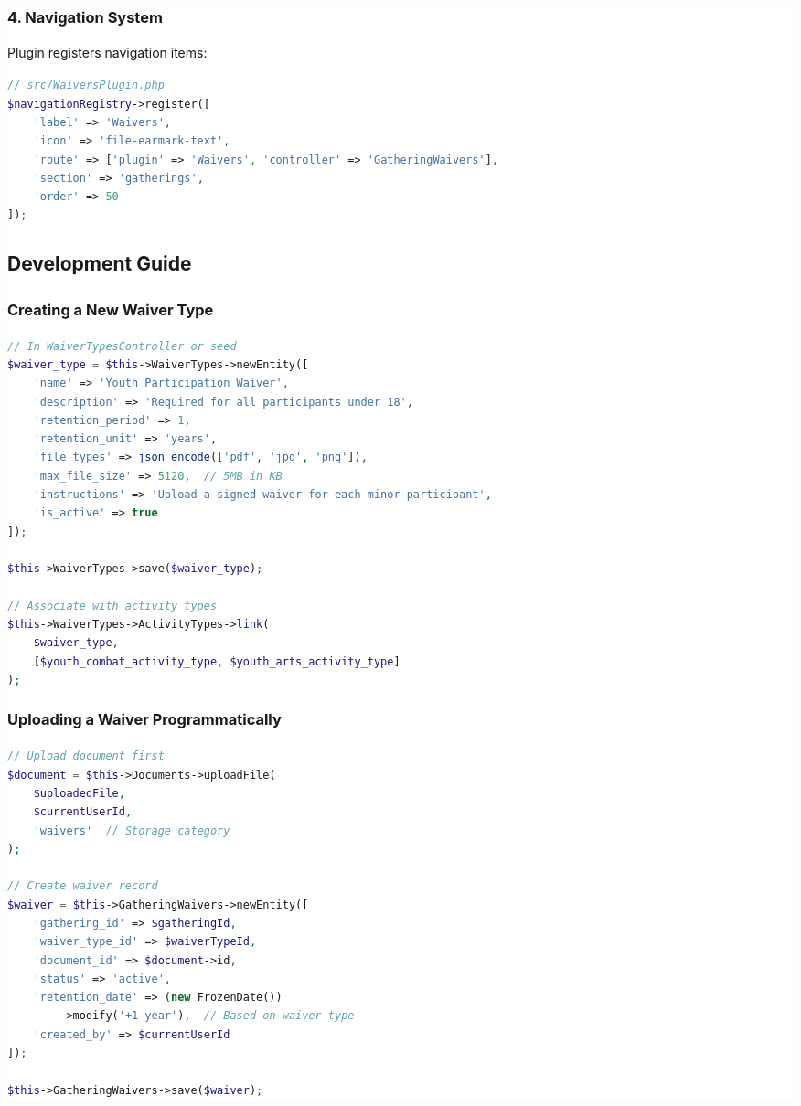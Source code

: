 ### 4. Navigation System

Plugin registers navigation items:

```php
// src/WaiversPlugin.php
$navigationRegistry->register([
    'label' => 'Waivers',
    'icon' => 'file-earmark-text',
    'route' => ['plugin' => 'Waivers', 'controller' => 'GatheringWaivers'],
    'section' => 'gatherings',
    'order' => 50
]);
```

## Development Guide

### Creating a New Waiver Type

```php
// In WaiverTypesController or seed
$waiver_type = $this->WaiverTypes->newEntity([
    'name' => 'Youth Participation Waiver',
    'description' => 'Required for all participants under 18',
    'retention_period' => 1,
    'retention_unit' => 'years',
    'file_types' => json_encode(['pdf', 'jpg', 'png']),
    'max_file_size' => 5120,  // 5MB in KB
    'instructions' => 'Upload a signed waiver for each minor participant',
    'is_active' => true
]);

$this->WaiverTypes->save($waiver_type);

// Associate with activity types
$this->WaiverTypes->ActivityTypes->link(
    $waiver_type,
    [$youth_combat_activity_type, $youth_arts_activity_type]
);
```

### Uploading a Waiver Programmatically

```php
// Upload document first
$document = $this->Documents->uploadFile(
    $uploadedFile,
    $currentUserId,
    'waivers'  // Storage category
);

// Create waiver record
$waiver = $this->GatheringWaivers->newEntity([
    'gathering_id' => $gatheringId,
    'waiver_type_id' => $waiverTypeId,
    'document_id' => $document->id,
    'status' => 'active',
    'retention_date' => (new FrozenDate())
        ->modify('+1 year'),  // Based on waiver type
    'created_by' => $currentUserId
]);

$this->GatheringWaivers->save($waiver);

```